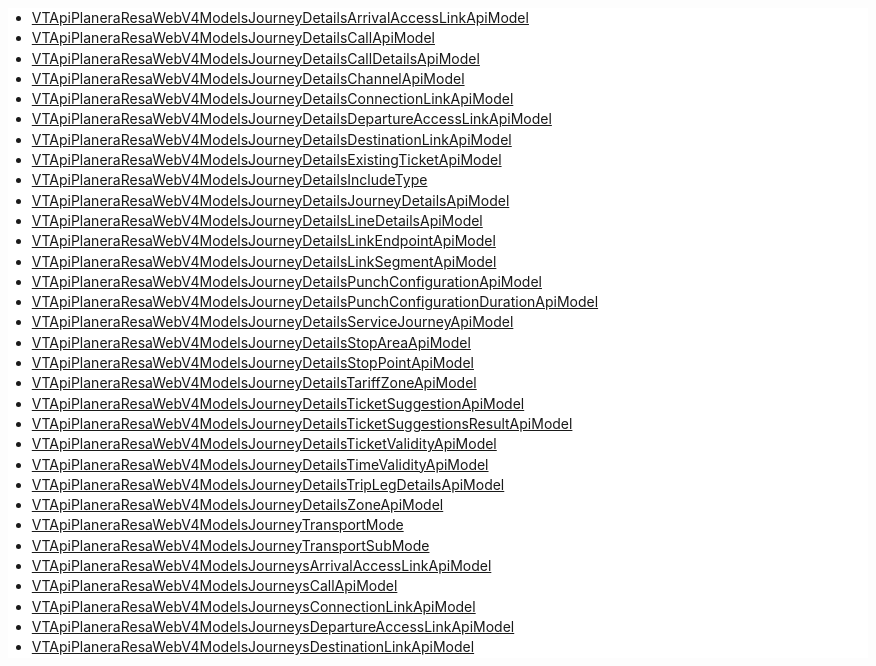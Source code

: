  - [VTApiPlaneraResaWebV4ModelsJourneyDetailsArrivalAccessLinkApiModel](docs/VTApiPlaneraResaWebV4ModelsJourneyDetailsArrivalAccessLinkApiModel.md)
 - [VTApiPlaneraResaWebV4ModelsJourneyDetailsCallApiModel](docs/VTApiPlaneraResaWebV4ModelsJourneyDetailsCallApiModel.md)
 - [VTApiPlaneraResaWebV4ModelsJourneyDetailsCallDetailsApiModel](docs/VTApiPlaneraResaWebV4ModelsJourneyDetailsCallDetailsApiModel.md)
 - [VTApiPlaneraResaWebV4ModelsJourneyDetailsChannelApiModel](docs/VTApiPlaneraResaWebV4ModelsJourneyDetailsChannelApiModel.md)
 - [VTApiPlaneraResaWebV4ModelsJourneyDetailsConnectionLinkApiModel](docs/VTApiPlaneraResaWebV4ModelsJourneyDetailsConnectionLinkApiModel.md)
 - [VTApiPlaneraResaWebV4ModelsJourneyDetailsDepartureAccessLinkApiModel](docs/VTApiPlaneraResaWebV4ModelsJourneyDetailsDepartureAccessLinkApiModel.md)
 - [VTApiPlaneraResaWebV4ModelsJourneyDetailsDestinationLinkApiModel](docs/VTApiPlaneraResaWebV4ModelsJourneyDetailsDestinationLinkApiModel.md)
 - [VTApiPlaneraResaWebV4ModelsJourneyDetailsExistingTicketApiModel](docs/VTApiPlaneraResaWebV4ModelsJourneyDetailsExistingTicketApiModel.md)
 - [VTApiPlaneraResaWebV4ModelsJourneyDetailsIncludeType](docs/VTApiPlaneraResaWebV4ModelsJourneyDetailsIncludeType.md)
 - [VTApiPlaneraResaWebV4ModelsJourneyDetailsJourneyDetailsApiModel](docs/VTApiPlaneraResaWebV4ModelsJourneyDetailsJourneyDetailsApiModel.md)
 - [VTApiPlaneraResaWebV4ModelsJourneyDetailsLineDetailsApiModel](docs/VTApiPlaneraResaWebV4ModelsJourneyDetailsLineDetailsApiModel.md)
 - [VTApiPlaneraResaWebV4ModelsJourneyDetailsLinkEndpointApiModel](docs/VTApiPlaneraResaWebV4ModelsJourneyDetailsLinkEndpointApiModel.md)
 - [VTApiPlaneraResaWebV4ModelsJourneyDetailsLinkSegmentApiModel](docs/VTApiPlaneraResaWebV4ModelsJourneyDetailsLinkSegmentApiModel.md)
 - [VTApiPlaneraResaWebV4ModelsJourneyDetailsPunchConfigurationApiModel](docs/VTApiPlaneraResaWebV4ModelsJourneyDetailsPunchConfigurationApiModel.md)
 - [VTApiPlaneraResaWebV4ModelsJourneyDetailsPunchConfigurationDurationApiModel](docs/VTApiPlaneraResaWebV4ModelsJourneyDetailsPunchConfigurationDurationApiModel.md)
 - [VTApiPlaneraResaWebV4ModelsJourneyDetailsServiceJourneyApiModel](docs/VTApiPlaneraResaWebV4ModelsJourneyDetailsServiceJourneyApiModel.md)
 - [VTApiPlaneraResaWebV4ModelsJourneyDetailsStopAreaApiModel](docs/VTApiPlaneraResaWebV4ModelsJourneyDetailsStopAreaApiModel.md)
 - [VTApiPlaneraResaWebV4ModelsJourneyDetailsStopPointApiModel](docs/VTApiPlaneraResaWebV4ModelsJourneyDetailsStopPointApiModel.md)
 - [VTApiPlaneraResaWebV4ModelsJourneyDetailsTariffZoneApiModel](docs/VTApiPlaneraResaWebV4ModelsJourneyDetailsTariffZoneApiModel.md)
 - [VTApiPlaneraResaWebV4ModelsJourneyDetailsTicketSuggestionApiModel](docs/VTApiPlaneraResaWebV4ModelsJourneyDetailsTicketSuggestionApiModel.md)
 - [VTApiPlaneraResaWebV4ModelsJourneyDetailsTicketSuggestionsResultApiModel](docs/VTApiPlaneraResaWebV4ModelsJourneyDetailsTicketSuggestionsResultApiModel.md)
 - [VTApiPlaneraResaWebV4ModelsJourneyDetailsTicketValidityApiModel](docs/VTApiPlaneraResaWebV4ModelsJourneyDetailsTicketValidityApiModel.md)
 - [VTApiPlaneraResaWebV4ModelsJourneyDetailsTimeValidityApiModel](docs/VTApiPlaneraResaWebV4ModelsJourneyDetailsTimeValidityApiModel.md)
 - [VTApiPlaneraResaWebV4ModelsJourneyDetailsTripLegDetailsApiModel](docs/VTApiPlaneraResaWebV4ModelsJourneyDetailsTripLegDetailsApiModel.md)
 - [VTApiPlaneraResaWebV4ModelsJourneyDetailsZoneApiModel](docs/VTApiPlaneraResaWebV4ModelsJourneyDetailsZoneApiModel.md)
 - [VTApiPlaneraResaWebV4ModelsJourneyTransportMode](docs/VTApiPlaneraResaWebV4ModelsJourneyTransportMode.md)
 - [VTApiPlaneraResaWebV4ModelsJourneyTransportSubMode](docs/VTApiPlaneraResaWebV4ModelsJourneyTransportSubMode.md)
 - [VTApiPlaneraResaWebV4ModelsJourneysArrivalAccessLinkApiModel](docs/VTApiPlaneraResaWebV4ModelsJourneysArrivalAccessLinkApiModel.md)
 - [VTApiPlaneraResaWebV4ModelsJourneysCallApiModel](docs/VTApiPlaneraResaWebV4ModelsJourneysCallApiModel.md)
 - [VTApiPlaneraResaWebV4ModelsJourneysConnectionLinkApiModel](docs/VTApiPlaneraResaWebV4ModelsJourneysConnectionLinkApiModel.md)
 - [VTApiPlaneraResaWebV4ModelsJourneysDepartureAccessLinkApiModel](docs/VTApiPlaneraResaWebV4ModelsJourneysDepartureAccessLinkApiModel.md)
 - [VTApiPlaneraResaWebV4ModelsJourneysDestinationLinkApiModel](docs/VTApiPlaneraResaWebV4ModelsJourneysDestinationLinkApiModel.md)